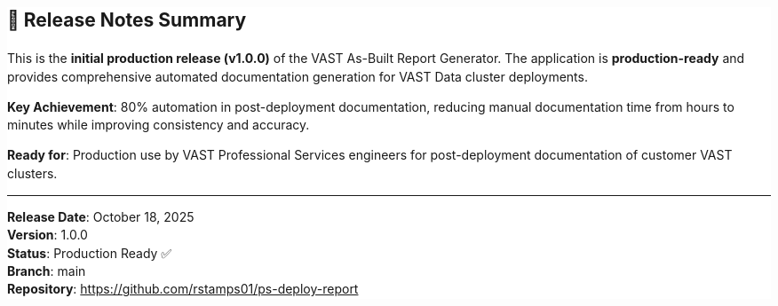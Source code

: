 
## 🎉 Release Notes Summary

This is the **initial production release (v1.0.0)** of the VAST As-Built Report Generator. The application is **production-ready** and provides comprehensive automated documentation generation for VAST Data cluster deployments.

**Key Achievement**: 80% automation in post-deployment documentation, reducing manual documentation time from hours to minutes while improving consistency and accuracy.

**Ready for**: Production use by VAST Professional Services engineers for post-deployment documentation of customer VAST clusters.

---

**Release Date**: October 18, 2025  
**Version**: 1.0.0  
**Status**: Production Ready ✅  
**Branch**: main  
**Repository**: https://github.com/rstamps01/ps-deploy-report

